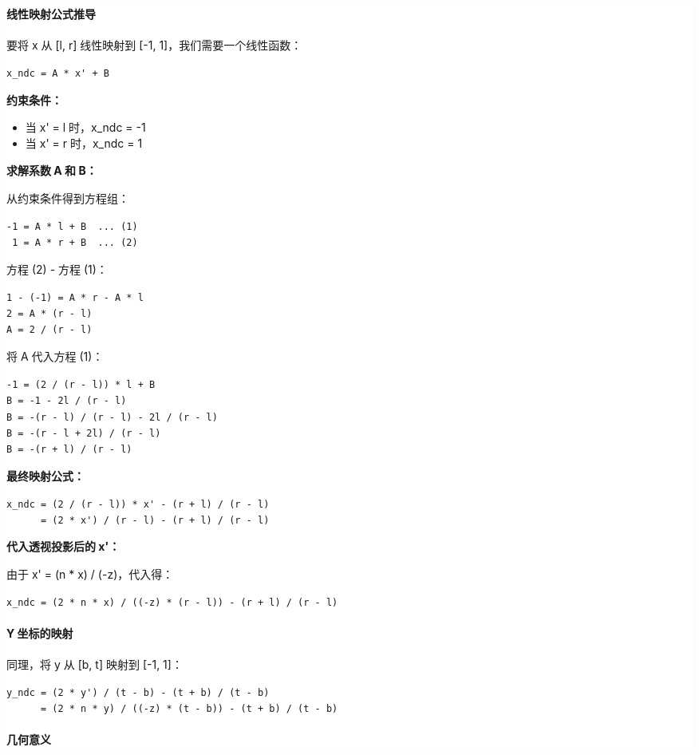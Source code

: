 #### 线性映射公式推导

要将 x 从 [l, r] 线性映射到 [-1, 1]，我们需要一个线性函数：

```
x_ndc = A * x' + B
```

**约束条件：**
- 当 x' = l 时，x_ndc = -1
- 当 x' = r 时，x_ndc = 1

**求解系数 A 和 B：**

从约束条件得到方程组：
```
-1 = A * l + B  ... (1)
 1 = A * r + B  ... (2)
```

方程 (2) - 方程 (1)：
```
1 - (-1) = A * r - A * l
2 = A * (r - l)
A = 2 / (r - l)
```

将 A 代入方程 (1)：
```
-1 = (2 / (r - l)) * l + B
B = -1 - 2l / (r - l)
B = -(r - l) / (r - l) - 2l / (r - l)
B = -(r - l + 2l) / (r - l)
B = -(r + l) / (r - l)
```

**最终映射公式：**
```
x_ndc = (2 / (r - l)) * x' - (r + l) / (r - l)
      = (2 * x') / (r - l) - (r + l) / (r - l)
```

**代入透视投影后的 x'：**

由于 x' = (n * x) / (-z)，代入得：
```
x_ndc = (2 * n * x) / ((-z) * (r - l)) - (r + l) / (r - l)
```

#### Y 坐标的映射

同理，将 y 从 [b, t] 映射到 [-1, 1]：
```
y_ndc = (2 * y') / (t - b) - (t + b) / (t - b)
      = (2 * n * y) / ((-z) * (t - b)) - (t + b) / (t - b)
```

#### 几何意义
